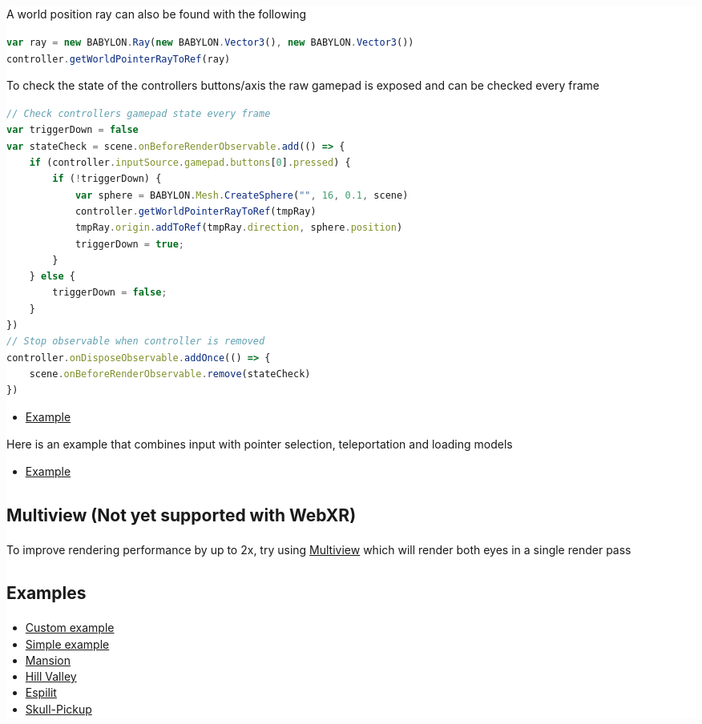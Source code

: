 A world position ray can also be found with the following

``` javascript
var ray = new BABYLON.Ray(new BABYLON.Vector3(), new BABYLON.Vector3())
controller.getWorldPointerRayToRef(ray)
```

To check the state of the controllers buttons/axis the raw gamepad is exposed and can be checked every frame

``` javascript
// Check controllers gamepad state every frame
var triggerDown = false
var stateCheck = scene.onBeforeRenderObservable.add(() => {
    if (controller.inputSource.gamepad.buttons[0].pressed) {
        if (!triggerDown) {
            var sphere = BABYLON.Mesh.CreateSphere("", 16, 0.1, scene)
            controller.getWorldPointerRayToRef(tmpRay)
            tmpRay.origin.addToRef(tmpRay.direction, sphere.position)
            triggerDown = true;
        }
    } else {
        triggerDown = false;
    }
})
// Stop observable when controller is removed
controller.onDisposeObservable.addOnce(() => {
    scene.onBeforeRenderObservable.remove(stateCheck)
})
```

- [Example](https://playground.babylonjs.com/#AM07G2#39)

Here is an example that combines input with pointer selection, teleportation and loading models

- [Example](https://playground.babylonjs.com/#AM07G2#38)

## Multiview (Not yet supported with WebXR)

To improve rendering performance by up to 2x, try using [Multiview](/How_To/Multiview) which will render both eyes in a single render pass

## Examples

- [Custom example](https://playground.babylonjs.com/#AM07G2#4)
- [Simple example](https://playground.babylonjs.com/#PPM311)
- [Mansion](https://www.babylonjs-playground.com/#JA1ND3#161)
- [Hill Valley](https://www.babylonjs-playground.com/#JA1ND3#182)
- [Espilit](https://www.babylonjs-playground.com/#JA1ND3#164)
- [Skull-Pickup](https://playground.babylonjs.com/#ZNX043#15)
